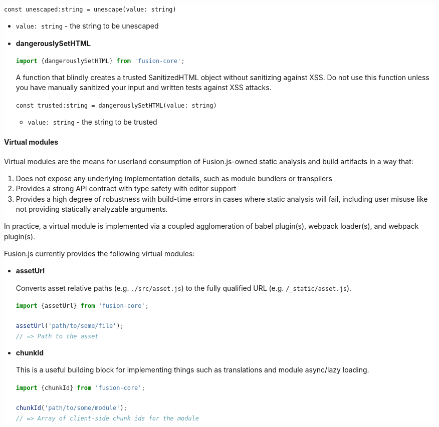   ```flow
  const unescaped:string = unescape(value: string)
  ```

  * `value: string` - the string to be unescaped

* **dangerouslySetHTML**

  ```js
  import {dangerouslySetHTML} from 'fusion-core';
  ```

  A function that blindly creates a trusted SanitizedHTML object without sanitizing against XSS. Do not use this function unless you have manually sanitized your input and written tests against XSS attacks.

  ```flow
  const trusted:string = dangerouslySetHTML(value: string)
  ```

  * `value: string` - the string to be trusted

#### Virtual modules

Virtual modules are the means for userland consumption of Fusion.js-owned static analysis and build artifacts in a way that:

1. Does not expose any underlying implementation details, such as module bundlers or transpilers
2. Provides a strong API contract with type safety with editor support
3. Provides a high degree of robustness with build-time errors in cases where static analysis will fail, including user misuse like not providing statically analyzable arguments.

In practice, a virtual module is implemented via a coupled agglomeration of babel plugin(s), webpack loader(s), and webpack plugin(s).

Fusion.js currently provides the following virtual modules:

* **assetUrl**

  Converts asset relative paths (e.g. `./src/asset.js`) to the fully qualified URL (e.g. `/_static/asset.js`).

  ```js
  import {assetUrl} from 'fusion-core';

  assetUrl('path/to/some/file');
  // => Path to the asset
  ```

* **chunkId**

  This is a useful building block for implementing things such as translations and module async/lazy loading.

  ```js
  import {chunkId} from 'fusion-core';

  chunkId('path/to/some/module');
  // => Array of client-side chunk ids for the module
  ```
